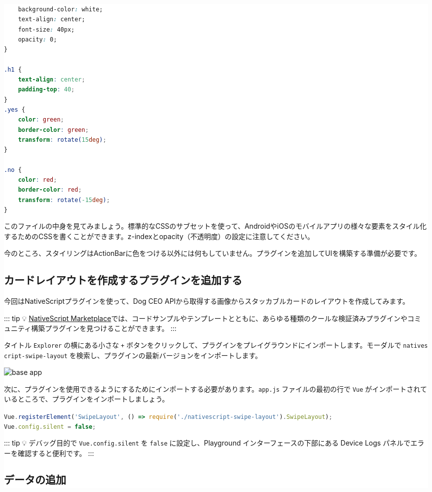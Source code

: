 ```css
	background-color: white;
	text-align: center;
	font-size: 40px;
	opacity: 0;
}

.h1 {
	text-align: center;
	padding-top: 40;
}
.yes {
	color: green;
	border-color: green;
	transform: rotate(15deg);
}

.no {
	color: red;
	border-color: red;
	transform: rotate(-15deg);
}
```

このファイルの中身を見てみましょう。標準的なCSSのサブセットを使って、AndroidやiOSのモバイルアプリの様々な要素をスタイル化するためのCSSを書くことができます。z-indexとopacity（不透明度）の設定に注意してください。

今のところ、スタイリングはActionBarに色をつける以外には何もしていません。プラグインを追加してUIを構築する準備が必要です。

## カードレイアウトを作成するプラグインを追加する

今回はNativeScriptプラグインを使って、Dog CEO APIから取得する画像からスタッカブルカードのレイアウトを作成してみます。

::: tip 💡
[NativeScript Marketplace](http://market.nativescript.org)では、コードサンプルやテンプレートとともに、あらゆる種類のクールな検証済みプラグインやコミュニティ構築プラグインを見つけることができます。
:::

タイトル `Explorer` の横にある小さな `+` ボタンをクリックして、プラグインをプレイグラウンドにインポートします。モーダルで `nativescript-swipe-layout` を検索し、プラグインの最新バージョンをインポートします。

![base app](./images/plugin.png)

次に、プラグインを使用できるようにするためにインポートする必要があります。`app.js` ファイルの最初の行で `Vue` がインポートされているところで、プラグインをインポートしましょう。

```js
Vue.registerElement('SwipeLayout', () => require('./nativescript-swipe-layout').SwipeLayout);
Vue.config.silent = false;
```

::: tip 💡
デバッグ目的で `Vue.config.silent` を `false` に設定し、Playground インターフェースの下部にある Device Logs パネルでエラーを確認すると便利です。
:::

## データの追加

